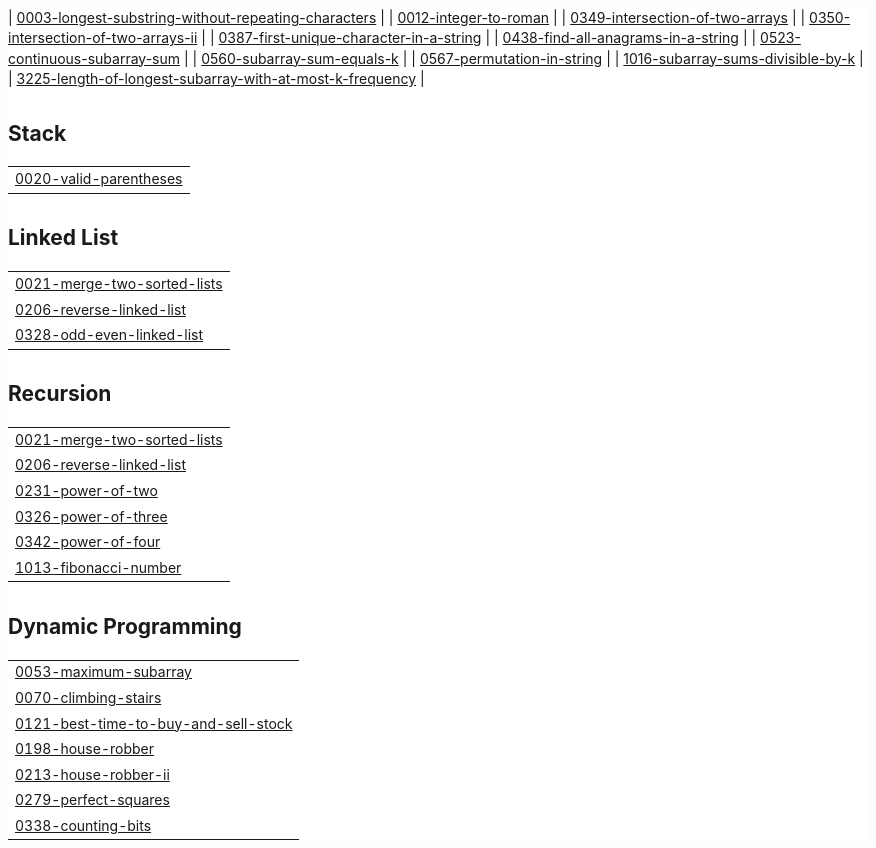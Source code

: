 | [0003-longest-substring-without-repeating-characters](https://github.com/poorvisingh1234/LeetCode/tree/master/0003-longest-substring-without-repeating-characters) |
| [0012-integer-to-roman](https://github.com/poorvisingh1234/LeetCode/tree/master/0012-integer-to-roman) |
| [0349-intersection-of-two-arrays](https://github.com/poorvisingh1234/LeetCode/tree/master/0349-intersection-of-two-arrays) |
| [0350-intersection-of-two-arrays-ii](https://github.com/poorvisingh1234/LeetCode/tree/master/0350-intersection-of-two-arrays-ii) |
| [0387-first-unique-character-in-a-string](https://github.com/poorvisingh1234/LeetCode/tree/master/0387-first-unique-character-in-a-string) |
| [0438-find-all-anagrams-in-a-string](https://github.com/poorvisingh1234/LeetCode/tree/master/0438-find-all-anagrams-in-a-string) |
| [0523-continuous-subarray-sum](https://github.com/poorvisingh1234/LeetCode/tree/master/0523-continuous-subarray-sum) |
| [0560-subarray-sum-equals-k](https://github.com/poorvisingh1234/LeetCode/tree/master/0560-subarray-sum-equals-k) |
| [0567-permutation-in-string](https://github.com/poorvisingh1234/LeetCode/tree/master/0567-permutation-in-string) |
| [1016-subarray-sums-divisible-by-k](https://github.com/poorvisingh1234/LeetCode/tree/master/1016-subarray-sums-divisible-by-k) |
| [3225-length-of-longest-subarray-with-at-most-k-frequency](https://github.com/poorvisingh1234/LeetCode/tree/master/3225-length-of-longest-subarray-with-at-most-k-frequency) |
## Stack
|  |
| ------- |
| [0020-valid-parentheses](https://github.com/poorvisingh1234/LeetCode/tree/master/0020-valid-parentheses) |
## Linked List
|  |
| ------- |
| [0021-merge-two-sorted-lists](https://github.com/poorvisingh1234/LeetCode/tree/master/0021-merge-two-sorted-lists) |
| [0206-reverse-linked-list](https://github.com/poorvisingh1234/LeetCode/tree/master/0206-reverse-linked-list) |
| [0328-odd-even-linked-list](https://github.com/poorvisingh1234/LeetCode/tree/master/0328-odd-even-linked-list) |
## Recursion
|  |
| ------- |
| [0021-merge-two-sorted-lists](https://github.com/poorvisingh1234/LeetCode/tree/master/0021-merge-two-sorted-lists) |
| [0206-reverse-linked-list](https://github.com/poorvisingh1234/LeetCode/tree/master/0206-reverse-linked-list) |
| [0231-power-of-two](https://github.com/poorvisingh1234/LeetCode/tree/master/0231-power-of-two) |
| [0326-power-of-three](https://github.com/poorvisingh1234/LeetCode/tree/master/0326-power-of-three) |
| [0342-power-of-four](https://github.com/poorvisingh1234/LeetCode/tree/master/0342-power-of-four) |
| [1013-fibonacci-number](https://github.com/poorvisingh1234/LeetCode/tree/master/1013-fibonacci-number) |
## Dynamic Programming
|  |
| ------- |
| [0053-maximum-subarray](https://github.com/poorvisingh1234/LeetCode/tree/master/0053-maximum-subarray) |
| [0070-climbing-stairs](https://github.com/poorvisingh1234/LeetCode/tree/master/0070-climbing-stairs) |
| [0121-best-time-to-buy-and-sell-stock](https://github.com/poorvisingh1234/LeetCode/tree/master/0121-best-time-to-buy-and-sell-stock) |
| [0198-house-robber](https://github.com/poorvisingh1234/LeetCode/tree/master/0198-house-robber) |
| [0213-house-robber-ii](https://github.com/poorvisingh1234/LeetCode/tree/master/0213-house-robber-ii) |
| [0279-perfect-squares](https://github.com/poorvisingh1234/LeetCode/tree/master/0279-perfect-squares) |
| [0338-counting-bits](https://github.com/poorvisingh1234/LeetCode/tree/master/0338-counting-bits) |